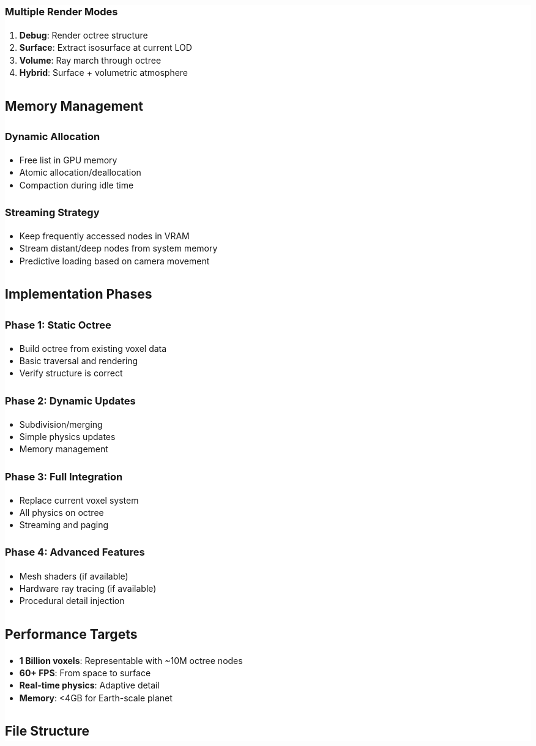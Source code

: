 ### Multiple Render Modes
1. **Debug**: Render octree structure
2. **Surface**: Extract isosurface at current LOD
3. **Volume**: Ray march through octree
4. **Hybrid**: Surface + volumetric atmosphere

## Memory Management

### Dynamic Allocation
- Free list in GPU memory
- Atomic allocation/deallocation
- Compaction during idle time

### Streaming Strategy
- Keep frequently accessed nodes in VRAM
- Stream distant/deep nodes from system memory
- Predictive loading based on camera movement

## Implementation Phases

### Phase 1: Static Octree
- Build octree from existing voxel data
- Basic traversal and rendering
- Verify structure is correct

### Phase 2: Dynamic Updates
- Subdivision/merging
- Simple physics updates
- Memory management

### Phase 3: Full Integration
- Replace current voxel system
- All physics on octree
- Streaming and paging

### Phase 4: Advanced Features
- Mesh shaders (if available)
- Hardware ray tracing (if available)
- Procedural detail injection

## Performance Targets

- **1 Billion voxels**: Representable with ~10M octree nodes
- **60+ FPS**: From space to surface
- **Real-time physics**: Adaptive detail
- **Memory**: <4GB for Earth-scale planet

## File Structure
